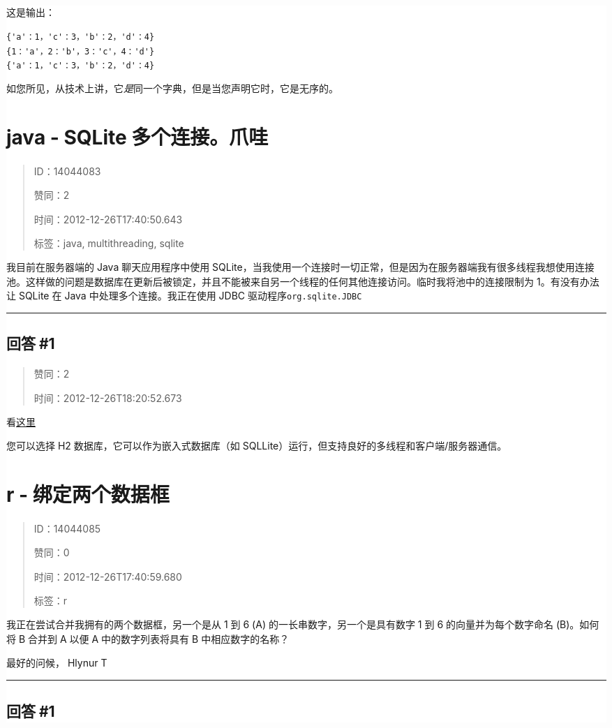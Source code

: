这是输出：

```
{'a'：1，'c'：3，'b'：2，'d'：4}
{1：'a'，2：'b'，3：'c'，4：'d'}
{'a'：1，'c'：3，'b'：2，'d'：4}

```

如您所见，从技术上讲，它*是*同一个字典，但是当您声明它时，它是无序的。

# java - SQLite 多个连接。爪哇

> ID：14044083
> 
> 赞同：2
> 
> 时间：2012-12-26T17:40:50.643
> 
> 标签：java, multithreading, sqlite

我目前在服务器端的 Java 聊天应用程序中使用 SQLite，当我使用一个连接时一切正常，但是因为在服务器端我有很多线程我想使用连接池。这样做的问题是数据库在更新后被锁定，并且不能被来自另一个线程的任何其他连接访问。临时我将池中的连接限制为 1。有没有办法让 SQLite 在 Java 中处理多个连接。我正在使用 JDBC 驱动程序`org.sqlite.JDBC`

* * *

## 回答 #1

> 赞同：2
> 
> 时间：2012-12-26T18:20:52.673

看[这里](https://stackoverflow.com/questions/10707434/sqlite-in-a-multithreaded-java-application)

您可以选择 H2 数据库，它可以作为嵌入式数据库（如 SQLLite）运行，但支持良好的多线程和客户端/服务器通信。

# r - 绑定两个数据框

> ID：14044085
> 
> 赞同：0
> 
> 时间：2012-12-26T17:40:59.680
> 
> 标签：r

我正在尝试合并我拥有的两个数据框，另一个是从 1 到 6 (A) 的一长串数字，另一个是具有数字 1 到 6 的向量并为每个数字命名 (B)。如何将 B 合并到 A 以便 A 中的数字列表将具有 B 中相应数字的名称？

最好的问候， Hlynur T

* * *

## 回答 #1
